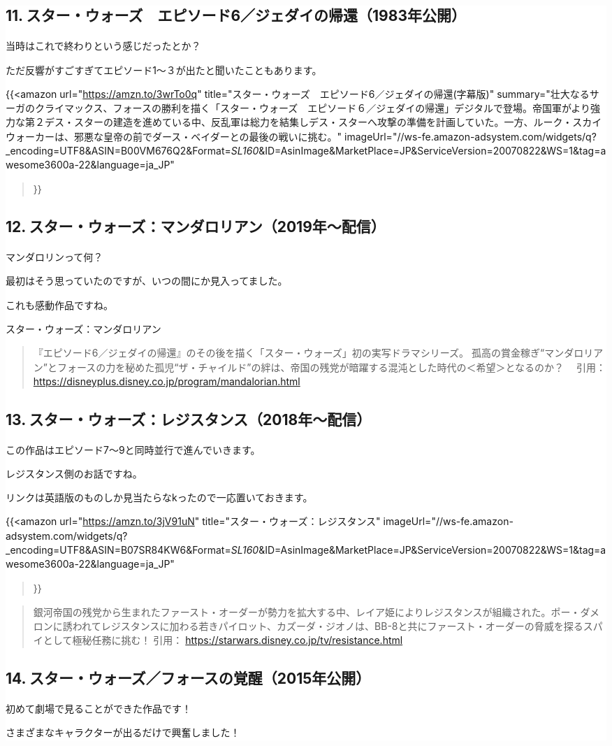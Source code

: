 ## 11. スター・ウォーズ　エピソード6／ジェダイの帰還（1983年公開）

当時はこれで終わりという感じだったとか？

ただ反響がすごすぎてエピソード1〜３が出たと聞いたこともあります。

{{<amazon
  url="https://amzn.to/3wrTo0q"
  title="スター・ウォーズ　エピソード6／ジェダイの帰還(字幕版)"
  summary="壮大なるサーガのクライマックス、フォースの勝利を描く「スター・ウォーズ　エピソード６／ジェダイの帰還」デジタルで登場。帝国軍がより強力な第２デス・スターの建造を進めている中、反乱軍は総力を結集しデス・スターへ攻撃の準備を計画していた。一方、ルーク・スカイウォーカーは、邪悪な皇帝の前でダース・ベイダーとの最後の戦いに挑む。"
  imageUrl="//ws-fe.amazon-adsystem.com/widgets/q?_encoding=UTF8&ASIN=B00VM676Q2&Format=_SL160_&ID=AsinImage&MarketPlace=JP&ServiceVersion=20070822&WS=1&tag=awesome3600a-22&language=ja_JP"
 >}}


## 12. スター・ウォーズ：マンダロリアン（2019年〜配信） 

マンダロリンって何？

最初はそう思っていたのですが、いつの間にか見入ってました。

これも感動作品ですね。

スター・ウォーズ：マンダロリアン

>『エピソード6／ジェダイの帰還』のその後を描く「スター・ウォーズ」初の実写ドラマシリーズ。 孤高の賞金稼ぎ“マンダロリアン”とフォースの力を秘めた孤児“ザ・チャイルド”の絆は、帝国の残党が暗躍する混沌とした時代の＜希望＞となるのか？　
引用： https://disneyplus.disney.co.jp/program/mandalorian.html

## 13. スター・ウォーズ：レジスタンス（2018年〜配信）

この作品はエピソード7〜9と同時並行で進んでいきます。

レジスタンス側のお話ですね。

リンクは英語版のものしか見当たらなkったので一応置いておきます。

{{<amazon
  url="https://amzn.to/3jV91uN"
  title="スター・ウォーズ：レジスタンス"
  imageUrl="//ws-fe.amazon-adsystem.com/widgets/q?_encoding=UTF8&ASIN=B07SR84KW6&Format=_SL160_&ID=AsinImage&MarketPlace=JP&ServiceVersion=20070822&WS=1&tag=awesome3600a-22&language=ja_JP"
 >}}

> 銀河帝国の残党から生まれたファースト・オーダーが勢力を拡大する中、レイア姫によりレジスタンスが組織された。ポー・ダメロンに誘われてレジスタンスに加わる若きパイロット、カズーダ・ジオノは、BB-8と共にファースト・オーダーの脅威を探るスパイとして極秘任務に挑む！
>引用： https://starwars.disney.co.jp/tv/resistance.html


## 14. スター・ウォーズ／フォースの覚醒（2015年公開）

初めて劇場で見ることができた作品です！

さまざまなキャラクターが出るだけで興奮しました！
